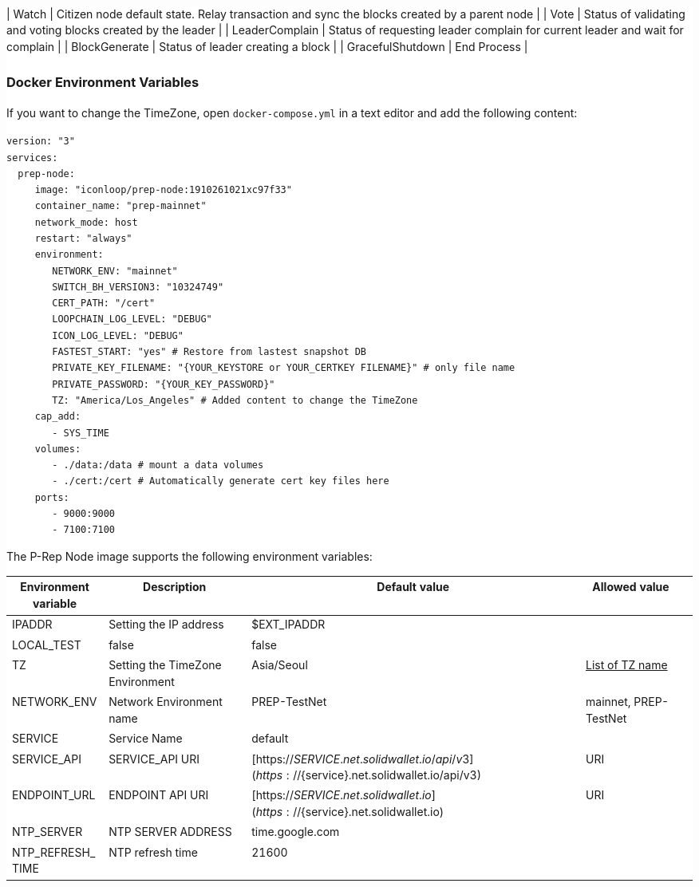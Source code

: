 | Watch            | Citizen node default state. Relay transaction and sync the blocks created by a parent node                            |
| Vote             | Status of validating and voting blocks created by the leader                                                          |
| LeaderComplain   | Status of requesting leader complain for current leader and wait for complain                                         |
| BlockGenerate    | Status of leader creating a block                                                                                     |
| GracefulShutdown | End Process                                                                                                           |

### **Docker Environment Variables**

If you want to change the TimeZone, open `docker-compose.yml` in a text editor and add the following content:

```
version: "3"
services:
  prep-node:
     image: "iconloop/prep-node:1910261021xc97f33"
     container_name: "prep-mainnet"
     network_mode: host     
     restart: "always"
     environment:
        NETWORK_ENV: "mainnet"
        SWITCH_BH_VERSION3: "10324749"
        CERT_PATH: "/cert"
        LOOPCHAIN_LOG_LEVEL: "DEBUG"
        ICON_LOG_LEVEL: "DEBUG"        
        FASTEST_START: "yes" # Restore from lastest snapshot DB
        PRIVATE_KEY_FILENAME: "{YOUR_KEYSTORE or YOUR_CERTKEY FILENAME}" # only file name
        PRIVATE_PASSWORD: "{YOUR_KEY_PASSWORD}"
        TZ: "America/Los_Angeles" # Added content to change the TimeZone
     cap_add:
        - SYS_TIME      
     volumes:
        - ./data:/data # mount a data volumes
        - ./cert:/cert # Automatically generate cert key files here
     ports:
        - 9000:9000
        - 7100:7100
```

The P-Rep Node image supports the following environment variables:

| Environment variable      | Description                                                                                                                                                     | Default value                                                                                | Allowed value                                                                   |   |
| ------------------------- | --------------------------------------------------------------------------------------------------------------------------------------------------------------- | -------------------------------------------------------------------------------------------- | ------------------------------------------------------------------------------- | - |
| IPADDR                    | Setting the IP address                                                                                                                                          | $EXT_IPADDR                                                                                  |                                                                                 |   |
| LOCAL_TEST                | false                                                                                                                                                           | false                                                                                        |                                                                                 |   |
| TZ                        | Setting the TimeZone Environment                                                                                                                                | Asia/Seoul                                                                                   | [List of TZ name](https://en.wikipedia.org/wiki/List_of_tz_database_time_zones) |   |
| NETWORK_ENV               | Network Environment name                                                                                                                                        | PREP-TestNet                                                                                 | mainnet, PREP-TestNet                                                           |   |
| SERVICE                   | Service Name                                                                                                                                                    | default                                                                                      |                                                                                 |   |
| SERVICE_API               | SERVICE_API URI                                                                                                                                                 | [https://${SERVICE}.net.solidwallet.io/api/v3](https://${service}.net.solidwallet.io/api/v3) | URI                                                                             |   |
| ENDPOINT_URL              | ENDPOINT API URI                                                                                                                                                | [https://${SERVICE}.net.solidwallet.io](https://${service}.net.solidwallet.io)               | URI                                                                             |   |
| NTP_SERVER                | NTP SERVER ADDRESS                                                                                                                                              | time.google.com                                                                              |                                                                                 |   |
| NTP_REFRESH_TIME          | NTP refresh time                                                                                                                                                | 21600                                                                                        |                                                                                 |   |